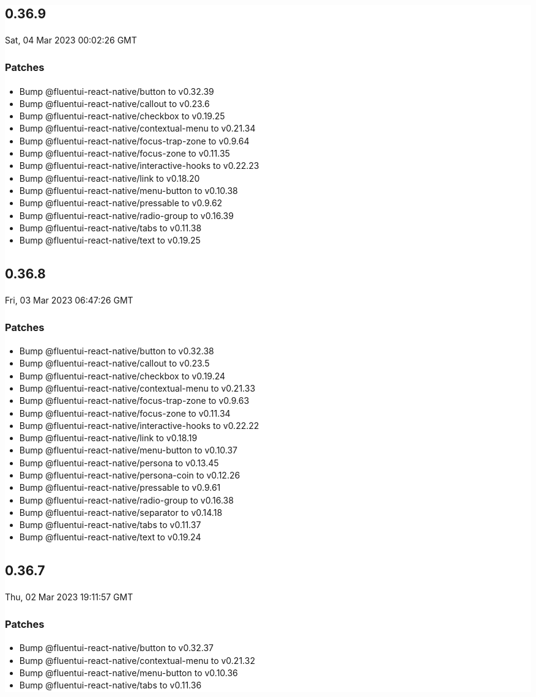 ## 0.36.9

Sat, 04 Mar 2023 00:02:26 GMT

### Patches

- Bump @fluentui-react-native/button to v0.32.39
- Bump @fluentui-react-native/callout to v0.23.6
- Bump @fluentui-react-native/checkbox to v0.19.25
- Bump @fluentui-react-native/contextual-menu to v0.21.34
- Bump @fluentui-react-native/focus-trap-zone to v0.9.64
- Bump @fluentui-react-native/focus-zone to v0.11.35
- Bump @fluentui-react-native/interactive-hooks to v0.22.23
- Bump @fluentui-react-native/link to v0.18.20
- Bump @fluentui-react-native/menu-button to v0.10.38
- Bump @fluentui-react-native/pressable to v0.9.62
- Bump @fluentui-react-native/radio-group to v0.16.39
- Bump @fluentui-react-native/tabs to v0.11.38
- Bump @fluentui-react-native/text to v0.19.25

## 0.36.8

Fri, 03 Mar 2023 06:47:26 GMT

### Patches

- Bump @fluentui-react-native/button to v0.32.38
- Bump @fluentui-react-native/callout to v0.23.5
- Bump @fluentui-react-native/checkbox to v0.19.24
- Bump @fluentui-react-native/contextual-menu to v0.21.33
- Bump @fluentui-react-native/focus-trap-zone to v0.9.63
- Bump @fluentui-react-native/focus-zone to v0.11.34
- Bump @fluentui-react-native/interactive-hooks to v0.22.22
- Bump @fluentui-react-native/link to v0.18.19
- Bump @fluentui-react-native/menu-button to v0.10.37
- Bump @fluentui-react-native/persona to v0.13.45
- Bump @fluentui-react-native/persona-coin to v0.12.26
- Bump @fluentui-react-native/pressable to v0.9.61
- Bump @fluentui-react-native/radio-group to v0.16.38
- Bump @fluentui-react-native/separator to v0.14.18
- Bump @fluentui-react-native/tabs to v0.11.37
- Bump @fluentui-react-native/text to v0.19.24

## 0.36.7

Thu, 02 Mar 2023 19:11:57 GMT

### Patches

- Bump @fluentui-react-native/button to v0.32.37
- Bump @fluentui-react-native/contextual-menu to v0.21.32
- Bump @fluentui-react-native/menu-button to v0.10.36
- Bump @fluentui-react-native/tabs to v0.11.36
